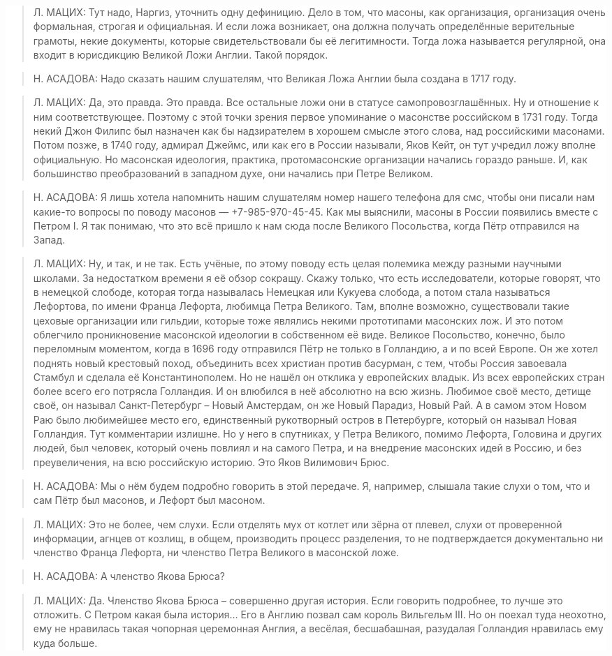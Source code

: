 
>Л. МАЦИХ: Тут надо, Наргиз, уточнить одну дефиницию. Дело в том, что масоны, как организация, организация очень формальная, строгая и официальная. И если ложа возникает, она должна получать определённые верительные грамоты, некие документы, которые свидетельствовали бы её легитимности. Тогда ложа называется регулярной, она входит в юрисдикцию Великой Ложи Англии. Такой порядок.  


>Н. АСАДОВА: Надо сказать нашим слушателям, что Великая Ложа Англии была создана в 1717 году.  


>Л. МАЦИХ: Да, это правда. Это правда. Все остальные ложи они в статусе самопровозглашённых. Ну и отношение к ним соответствующее. Поэтому с этой точки зрения первое упоминание о масонстве российском в 1731 году. Тогда некий Джон Филипс был назначен  как бы надзирателем в хорошем смысле этого слова, над российскими масонами. Потом позже, в 1740 году, адмирал Джеймс, или как его в России называли, Яков Кейт, он тут учредил ложу вполне официальную.  Но масонская идеология, практика, протомасонские организации начались гораздо раньше. И, как большинство преобразований в западном духе, они начались при Петре Великом.    


>Н. АСАДОВА: Я лишь хотела напомнить нашим слушателям номер нашего телефона для смс, чтобы они писали нам какие-то вопросы по поводу масонов — +7-985-970-45-45. Как мы выяснили, масоны в России появились вместе с Петром I. Я так понимаю, что это всё пришло к нам сюда после Великого Посольства, когда Пётр отправился на Запад.   


>Л. МАЦИХ: Ну, и так, и не так. Есть учёные, по этому поводу есть целая полемика между разными научными  школами. За недостатком времени я её обзор сокращу. Скажу только, что есть исследователи, которые говорят, что в немецкой слободе, которая тогда называлась Немецкая или Кукуева слобода, а потом стала называться Лефортова, по имени Франца Лефорта, любимца Петра Великого.  Там, вполне возможно, существовали такие цеховые организации или гильдии, которые тоже являлись некими прототипами масонских лож. И это потом облегчило проникновение масонской идеологии в собственном её виде. Великое Посольство, конечно, было переломным моментом, когда в 1696 году отправился Пётр не только в Голландию, а и по всей Европе. Он же хотел поднять новый крестовый поход, объединить всех христиан против басурман, с тем, чтобы Россия завоевала Стамбул и сделала её Константинополем.  Но не нашёл он отклика у европейских владык. Из всех европейских стран более всего его потрясла Голландия. И он влюбился в неё абсолютно на всю жизнь. Любимое своё место, детище своё, он называл Санкт-Петербург – Новый Амстердам, он же Новый Парадиз, Новый Рай. А в самом этом Новом Раю было любимейшее место его, единственный рукотворный остров в Петербурге, который он называл Новая Голландия. Тут комментарии излишне. Но у него в спутниках, у Петра Великого, помимо Лефорта, Головина и других людей, был человек, который очень повлиял и на самого Петра, и на внедрение масонских идей в Россию, и без преувеличения, на всю российскую историю. Это Яков Вилимович Брюс.    


>Н. АСАДОВА: Мы о нём будем подробно говорить в этой передаче. Я, например, слышала такие слухи о том, что и сам Пётр был масонов, и Лефорт был масоном.  


>Л. МАЦИХ: Это не более, чем слухи. Если отделять мух от котлет или зёрна от плевел, слухи от проверенной информации, агнцев от козлищ, в общем, производить процесс разделения, то не подтверждается документально ни членство Франца Лефорта, ни членство Петра Великого в масонской ложе.  


>Н. АСАДОВА: А членство Якова Брюса?  


>Л. МАЦИХ: Да. Членство Якова Брюса – совершенно другая история. Если говорить подробнее, то лучше это отложить. С Петром какая была история… Его в Англию позвал сам король Вильгельм III. Но он поехал туда неохотно, ему не нравилась такая чопорная церемонная Англия, а весёлая, бесшабашная, разудалая Голландия нравилась ему куда больше.  
